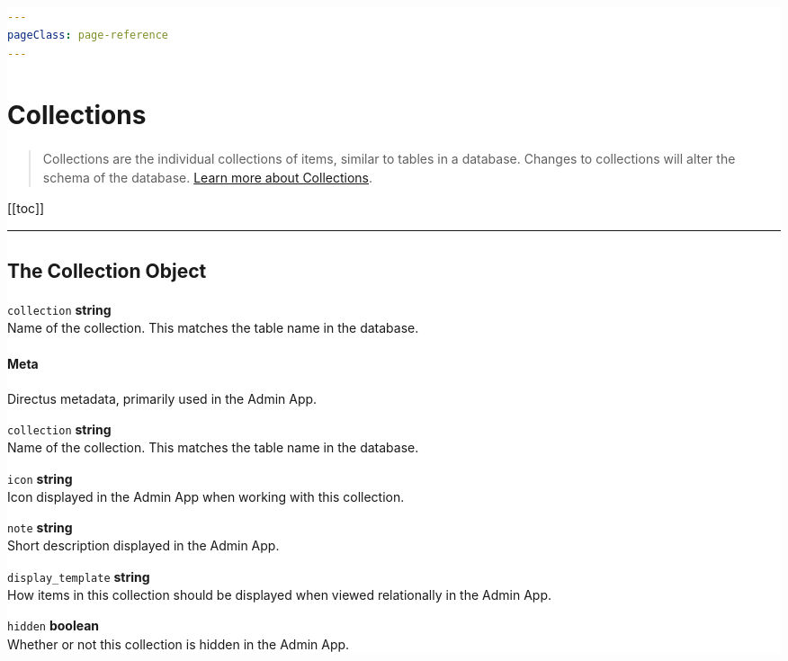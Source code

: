 ```yaml
---
pageClass: page-reference
---
```


# Collections

<div class="two-up">
<div class="left">

> Collections are the individual collections of items, similar to tables in a database. Changes to collections will
> alter the schema of the database. [Learn more about Collections](/concepts/collections/).

</div>
<div class="right">

[[toc]]

</div>
</div>

---

## The Collection Object

<div class="two-up">
<div class="left">
<div class="definitions">

`collection` **string**\
Name of the collection. This matches the table name in the database.

</div>

#### Meta

Directus metadata, primarily used in the Admin App.

<div class="definitions">

`collection` **string**\
Name of the collection. This matches the table name in the database.

`icon` **string**\
Icon displayed in the Admin App when working with this collection.

`note` **string**\
Short description displayed in the Admin App.

`display_template` **string**\
How items in this collection should be displayed when viewed relationally in the Admin App.

`hidden` **boolean**\
Whether or not this collection is hidden in the Admin App.
